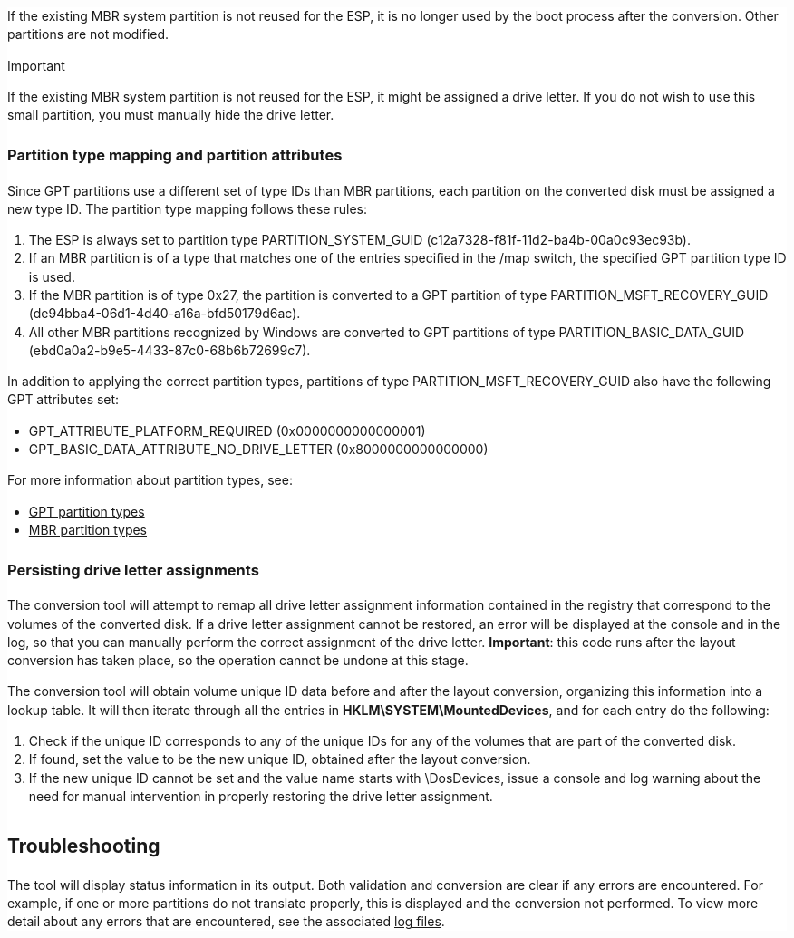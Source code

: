 If the existing MBR system partition is not reused for the ESP, it is no longer used by the boot process after the conversion. Other partitions are not modified.

>[!IMPORTANT]
>If the existing MBR system partition is not reused for the ESP, it might be assigned a drive letter. If you do not wish to use this small partition, you must manually hide the drive letter.

### Partition type mapping and partition attributes

Since GPT partitions use a different set of type IDs than MBR partitions, each partition on the converted disk must be assigned a new type ID. The partition type mapping follows these rules:

1. The ESP is always set to partition type PARTITION_SYSTEM_GUID (c12a7328-f81f-11d2-ba4b-00a0c93ec93b).
2. If an MBR partition is of a type that matches one of the entries specified in the /map switch, the specified GPT partition type ID is used.
3. If the MBR partition is of type 0x27, the partition is converted to a GPT partition of type PARTITION_MSFT_RECOVERY_GUID (de94bba4-06d1-4d40-a16a-bfd50179d6ac).
4. All other MBR partitions recognized by Windows are converted to GPT partitions of type PARTITION_BASIC_DATA_GUID (ebd0a0a2-b9e5-4433-87c0-68b6b72699c7).

In addition to applying the correct partition types, partitions of type PARTITION_MSFT_RECOVERY_GUID also have the following GPT attributes set:
- GPT_ATTRIBUTE_PLATFORM_REQUIRED (0x0000000000000001)
- GPT_BASIC_DATA_ATTRIBUTE_NO_DRIVE_LETTER (0x8000000000000000)

For more information about partition types, see:
- [GPT partition types](/windows/win32/api/winioctl/ns-winioctl-partition_information_gpt)
- [MBR partition types](/windows/win32/fileio/disk-partition-types)


### Persisting drive letter assignments

The conversion tool will attempt to remap all drive letter assignment information contained in the registry that correspond to the volumes of the converted disk. If a drive letter assignment cannot be restored, an error will be displayed at the console and in the log, so that you can manually perform the correct assignment of the drive letter. **Important**: this code runs after the layout conversion has taken place, so the operation cannot be undone at this stage.

The conversion tool will obtain volume unique ID data before and after the layout conversion, organizing this information into a lookup table. It will then iterate through all the entries in **HKLM\SYSTEM\MountedDevices**, and for each entry do the following:

1. Check if the unique ID corresponds to any of the unique IDs for any of the volumes that are part of the converted disk.
2. If found, set the value to be the new unique ID, obtained after the layout conversion.
3. If the new unique ID cannot be set and the value name starts with \DosDevices, issue a console and log warning about the need for manual intervention in properly restoring the drive letter assignment.

## Troubleshooting

The tool will display status information in its output. Both validation and conversion are clear if any errors are encountered. For example, if one or more partitions do not translate properly, this is displayed and the conversion not performed. To view more detail about any errors that are encountered, see the associated [log files](#logs).
